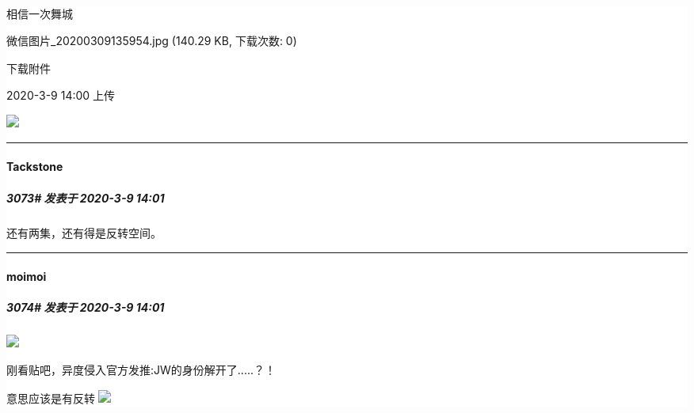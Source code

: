 


相信一次舞城






微信图片_20200309135954.jpg
(140.29 KB, 下载次数: 0)




下载附件


2020-3-9 14:00 上传









<img src="https://img.saraba1st.com/forum/202003/09/140045sveesk4v3lr66vrs.jpg" referrerpolicy="no-referrer">












-----

####  Tackstone  
##### 3073#       发表于 2020-3-9 14:01




还有两集，还有得是反转空间。







-----

####  moimoi  
##### 3074#       发表于 2020-3-9 14:01



<img src="http://tiebapic.baidu.com/forum/pic/item/f64bd0d3572c11dfe1789e42742762d0f603c2bc.jpg" referrerpolicy="no-referrer">

刚看贴吧，异度侵入官方发推:JW的身份解开了.....？！

意思应该是有反转
<img src="http://tiebapic.baidu.com/forum/w%3D580/sign=fc49b515ba345982c58ae59a3cf5310b/fff22e338744ebf871d8455ecef9d72a6159a7bc.jpg" referrerpolicy="no-referrer">
